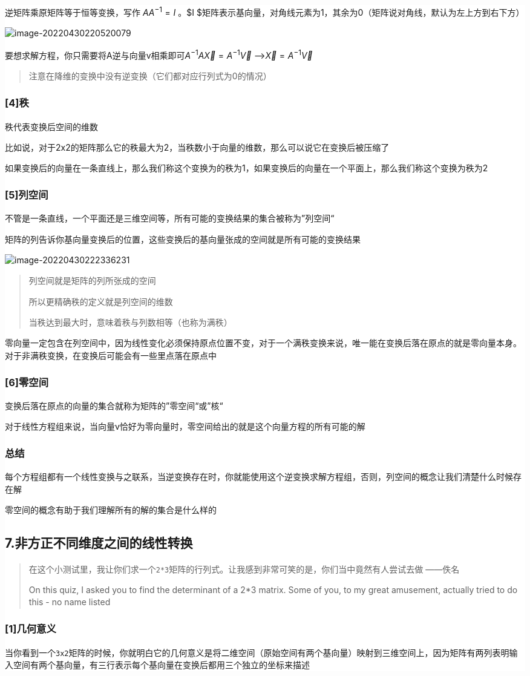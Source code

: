 逆矩阵乘原矩阵等于恒等变换，写作 $AA^{-1}=I$ 。$I $矩阵表示基向量，对角线元素为1，其余为0（矩阵说对角线，默认为左上方到右下方）

![image-20220430220520079](https://p3-juejin.byteimg.com/tos-cn-i-k3u1fbpfcp/76bef751dd0646759c768b444a96c158~tplv-k3u1fbpfcp-zoom-1.image)

要想求解方程，你只需要将A逆与向量v相乘即可$A^{-1}A\vec{X}=A^{-1}\vec{V}$ ——>$\vec{X}=A^{-1}\vec{V}$

> 注意在降维的变换中没有逆变换（它们都对应行列式为0的情况）
>

### [4]秩

秩代表变换后空间的维数

比如说，对于2x2的矩阵那么它的秩最大为2，当秩数小于向量的维数，那么可以说它在变换后被压缩了

如果变换后的向量在一条直线上，那么我们称这个变换为的秩为1，如果变换后的向量在一个平面上，那么我们称这个变换为秩为2

### [5]列空间

不管是一条直线，一个平面还是三维空间等，所有可能的变换结果的集合被称为”列空间“

矩阵的列告诉你基向量变换后的位置，这些变换后的基向量张成的空间就是所有可能的变换结果

![image-20220430222336231](https://p3-juejin.byteimg.com/tos-cn-i-k3u1fbpfcp/0abd7f0f70064be3b05058a7472599f6~tplv-k3u1fbpfcp-zoom-1.image)

> 列空间就是矩阵的列所张成的空间
>
> 所以更精确秩的定义就是列空间的维数
>
> 当秩达到最大时，意味着秩与列数相等（也称为满秩）

零向量一定包含在列空间中，因为线性变化必须保持原点位置不变，对于一个满秩变换来说，唯一能在变换后落在原点的就是零向量本身。对于非满秩变换，在变换后可能会有一些里点落在原点中

### [6]零空间

变换后落在原点的向量的集合就称为矩阵的”零空间“或”核“

对于线性方程组来说，当向量v恰好为零向量时，零空间给出的就是这个向量方程的所有可能的解

### 总结

每个方程组都有一个线性变换与之联系，当逆变换存在时，你就能使用这个逆变换求解方程组，否则，列空间的概念让我们清楚什么时候存在解

零空间的概念有助于我们理解所有的解的集合是什么样的

## 7.非方正不同维度之间的线性转换

> 在这个小测试里，我让你们求一个`2*3`矩阵的行列式。让我感到非常可笑的是，你们当中竟然有人尝试去做 ——佚名
>
> On this quiz, I asked you to find the determinant of a 2*3 matrix.  Some of you, to my great amusement, actually tried to do this - no name  listed

### [1]几何意义

当你看到一个`3x2`矩阵的时候，你就明白它的几何意义是将二维空间（原始空间有两个基向量）映射到三维空间上，因为矩阵有两列表明输入空间有两个基向量，有三行表示每个基向量在变换后都用三个独立的坐标来描述

